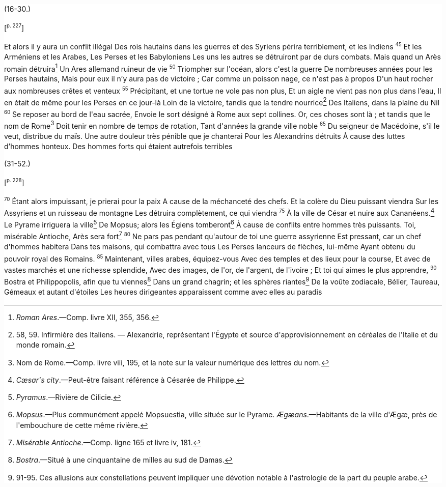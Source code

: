 (16-30.)

<span id="p227">[<sup><small>p. 227</small></sup>]</span>

Et alors il y aura un conflit illégal
Des rois hautains dans les guerres et des Syriens
périra terriblement, et les Indiens
<span id="v45"><sup><small>45</small></sup></span> Et les Arméniens et les Arabes,
Les Perses et les Babyloniens
Les uns les autres se détruiront par de durs combats.
Mais quand un Arès romain détruira[^48]
Un Ares allemand ruineur de vie
<span id="v50"><sup><small>50</small></sup></span> Triompher sur l'océan, alors c'est la guerre
De nombreuses années pour les Perses hautains,
Mais pour eux il n’y aura pas de victoire ;
Car comme un poisson nage, ce n'est pas à propos
D'un haut rocher aux nombreuses crêtes et venteux
<span id="v55"><sup><small>55</small></sup></span> Précipitant, et une tortue ne vole pas non plus,
Et un aigle ne vient pas non plus dans l’eau,
Il en était de même pour les Perses en ce jour-là
Loin de la victoire, tandis que la tendre nourrice[^58]
Des Italiens, dans la plaine du Nil
<span id="v60"><sup><small>60</small></sup></span> Se reposer au bord de l'eau sacrée,
Envoie le sort désigné à Rome aux sept collines.
Or, ces choses sont là ; et tandis que le nom de Rome[^62]
Doit tenir en nombre de temps de rotation,
Tant d'années la grande ville noble
<span id="v65"><sup><small>65</small></sup></span> Du seigneur de Macédoine, s'il le veut, distribue du maïs.
Une autre douleur très pénible que je chanterai
Pour les Alexandrins détruits
À cause des luttes d’hommes honteux.
Des hommes forts qui étaient autrefois terribles

(31-52.)

<span id="p228">[<sup><small>p. 228</small></sup>]</span>

<span id="v70"><sup><small>70</small></sup></span> Étant alors impuissant, je prierai pour la paix
A cause de la méchanceté des chefs.
Et la colère du Dieu puissant viendra
Sur les Assyriens et un ruisseau de montagne
Les détruira complètement, ce qui viendra
<span id="v75"><sup><small>75</small></sup></span> À la ville de César et nuire aux Cananéens.[^75]
Le Pyrame irriguera la ville[^76]
De Mopsus; alors les Égiens tomberont[^77]
À cause de conflits entre hommes très puissants.
Toi, misérable Antioche, Arès sera fort[^79]
<span id="v80"><sup><small>80</small></sup></span> Ne pars pas pendant qu'autour de toi une guerre assyrienne
Est pressant, car un chef d'hommes habitera
Dans tes maisons, qui combattra avec tous
Les Perses lanceurs de flèches, lui-même
Ayant obtenu du pouvoir royal des Romains.
<span id="v85"><sup><small>85</small></sup></span> Maintenant, villes arabes, équipez-vous
Avec des temples et des lieux pour la course,
Et avec de vastes marchés et une richesse splendide,
Avec des images, de l'or, de l'argent, de l'ivoire ;
Et toi qui aimes le plus apprendre,
<span id="v90"><sup><small>90</small></sup></span> Bostra et Philippopolis, afin que tu viennes[^90]
Dans un grand chagrin; et les sphères riantes[^91]
De la voûte zodiacale, Bélier,
Taureau, Gémeaux et autant d'étoiles
Les heures dirigeantes apparaissent comme avec elles au paradis


[^1]: Les douzième et treizième livres sont aussi étroitement liés que le sont le premier et le deuxième, et comme eux sont probablement l'œuvre d'un seul auteur. Après les mots « pouvoir royal », à la huitième ligne, il y a un défaut notable dans le texte.
[^9]: _Impetuous Ares_.—Référence probablement à Maximinus.
[^18]: _Persiens_. — Les Sassanides, comme au livre xi, 356.
[^20]: _Roman king_. — Gordien III, qui a vaincu l'armée perse sous {footnote p. 226} Sapor sur les rives du Chaboras, un bras de l'Euphrate, et fut tué peu après par Philippus (M. Julius Philippus), qui succéda à l'empire.
[^26]: Ici, le texte grec est quelque peu corrompu et incertain.
[^29]: _Hors de Syrie_.—La référence est à M. Julius Philippus, qui était appelé l'Arabe à cause de sa naissance à Bostra, en Syrie, quelque part au sud de Damas.
[^31]: _Son fils_. — Philippe lui associa son fils, du même nom, dans l'empire.
[^34]: 34, 35. La lettre grecque pour cinq cents est {grec F}, initiale de Philippus. Le « un et vingt » doit être compris comme désignant les initiales (A=1 et K=20) d'Auguste, le titre assumé par le père, et de Cæsar (Kaisar), le nom de son fils.
[^38]: 38, 39. Comp. livre XIV, 448, 449.
[^48]: _Roman Ares_.—Comp. livre XII, 355, 356.
[^58]: 58, 59. Infirmière des Italiens. — Alexandrie, représentant l'Égypte et source d'approvisionnement en céréales de l'Italie et du monde romain.
[^62]: Nom de Rome.—Comp. livre viii, 195, et la note sur la valeur numérique des lettres du nom.
[^75]: _Cæsar's city_.—Peut-être faisant référence à Césarée de Philippe.
[^76]: _Pyramus_.—Rivière de Cilicie.
[^77]: _Mopsus_.—Plus communément appelé Mopsuestia, ville située sur le Pyrame. _Ægæans_.—Habitants de la ville d'Ægæ, près de l'embouchure de cette même rivière.
[^79]: _Misérable Antioche_.—Comp. ligne 165 et livre iv, 181.
[^90]: _Bostra_.—Situé à une cinquantaine de milles au sud de Damas.
[^91]: 91-95. Ces allusions aux constellations peuvent impliquer une dévotion notable à l'astrologie de la part du peuple arabe.
[^104]: 104-106. Le père et le fils mentionnés ici sont les mêmes que ceux décrits aux lignes 29 à 33.
[^107]: 107-112. Cela semble décrire Trajan de Pannonie, mieux connu sous le nom de Decius. Envoyées par l'empereur Philippe contre Mœsia, les troupes le proclamèrent empereur, et il exerça le pouvoir impérial pendant environ deux ans. Les noms Trajan et Decius sont représentés par leurs lettres initiales, qui sont respectivement les chiffres grecs de trois cents et quatre cents.
[^116]: Comp. ligne 106 ci-dessus. Le _ancien roi_ est ici apparemment destiné à Philippe.
[^117]: _Wily man_. — Se référant peut-être à Cyriade, l'un des soi-disant « trente tyrans » qui surgirent dans diverses parties de l'empire à cette époque.
[^123]: _Tyana et Mazaka_.—Chefs des villes de Cappadoce.
[^127]: _Déesse sélénienne_.—Déesse de la lune. _Sa ville sainte_ peut-être comprise comme Séleucie sur le Tigre, autrefois connue pour le culte de la lune.
[^133]: _Souverain des Italiens_. — Decius Trajan, décrit dans les lignes 107-112 ci-dessus, qui fut frappé sous une pluie de fléchettes alors qu'il combattait les Goths.
[^136]: _Un autre roi_.—Gallus Trebonianus, qui fut proclamé empereur par les légions à la mort de Decius.
[^139]: _Fils bâtard_.—Référence à Volusianus, fils de Gallus.
[^140]: Comp. lignes 11 à 14 ci-dessus et livre XII, 149, 150, 202-204.
[^156]: Comp. livres II, 376 et VIII, 468.
[^158]: 158-160. Comp. livre III, 387-389.
[^161]: _Le fugitif_. — Néron. Comp. livre V, 118-180.
[^165]: 165-168. Comp. livre IV, 181-183.
[^172]: 172-174. _Hiérapolis . . . Béroée. . . Chalcis_.—Villes de Syrie, à l'est d'Antioche.
[^176]: _Casius_.—S'élevant au sud d'Antioche. Amanus.—Une chaîne de montagnes au nord d'Antioche et surplombant la vallée de Pyramus.
[^177]: _Lycus_.—Rivière du Pont.
[^178]: _Marsyas_. — Un fleuve de Syrie, un bras de l'Oronte.
[^183]: 183-189. La mention de ces provinces largement séparées décrit le large éventail des guerres dévastatrices de cette période.
[^191]: _Fils bâtard_.—Le même qu'à la ligne 139.
[^195]: _Première lettre_.—Désignant évidemment Æmilianus, qui fut lui-même retranché avant d'avoir régné quatre mois.
[^199]: _Perses . . . encore_.—Sous Sapor, qui captura Valérien, mit les Romains en fuite et répandit la destruction sur la Syrie et la Cappadoce.
[^203]: _Prêtre_ . —Odenatus.
[^206]: _Cité du soleil_.—Ici se référant à Palmyre.
[^211]: _Soixante-dix . . . three_. — Le premier est représenté par {grec _O_}, initiale de la forme grecque du nom Valérien [{grec _Ou?alh~rianos_}], et le second par {grec _G_}, initiale de Gallienus.
[^212]: _Bull_.—Représentant ici Valérien, qui infligea de nombreux maux aux Perses, mais fut lui-même détruit.
[^215]: _Reptile à la peau foncée_.—Sapor, roi des Perses.
[^218]: _Stag_.—Macrianus, le général romain.
[^221]: _Lion_.—Odenatus.
[^225]: _Le plus puissant. . . Beast_.—Les Perses.
[^227]: _He-chèvre_.—Référence douteuse. Alexandre suggère Balista, l'un des soi-disant « trente tyrans », qui prétendit au trône sous le règne de Gallien. Comp. Dan. viii, 5, pour la même figure.
[^228]: _Il lui-même_.—Odenatus.
[^231]: 231, 232. Comp. conclusion des livres xi et xii.